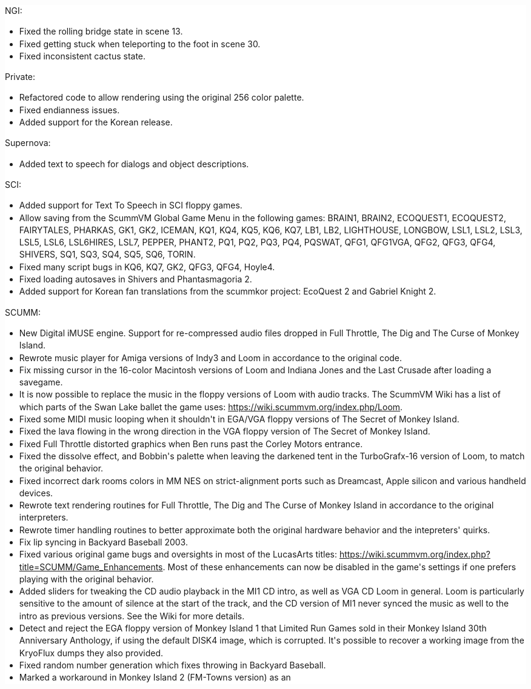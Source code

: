  NGI:
   - Fixed the rolling bridge state in scene 13.
   - Fixed getting stuck when teleporting to the foot in scene 30.
   - Fixed inconsistent cactus state.

 Private:
   - Refactored code to allow rendering using the original 256 color palette.
   - Fixed endianness issues.
   - Added support for the Korean release.

 Supernova:
   - Added text to speech for dialogs and object descriptions.

 SCI:
   - Added support for Text To Speech in SCI floppy games.
   - Allow saving from the ScummVM Global Game Menu in the following games:
     BRAIN1, BRAIN2, ECOQUEST1, ECOQUEST2, FAIRYTALES, PHARKAS, GK1, GK2, ICEMAN,
     KQ1, KQ4, KQ5, KQ6, KQ7, LB1, LB2, LIGHTHOUSE, LONGBOW, LSL1, LSL2, LSL3,
     LSL5, LSL6, LSL6HIRES, LSL7, PEPPER, PHANT2, PQ1, PQ2, PQ3, PQ4, PQSWAT,
     QFG1, QFG1VGA, QFG2, QFG3, QFG4, SHIVERS, SQ1, SQ3, SQ4, SQ5, SQ6, TORIN.
   - Fixed many script bugs in KQ6, KQ7, GK2, QFG3, QFG4, Hoyle4.
   - Fixed loading autosaves in Shivers and Phantasmagoria 2.
   - Added support for Korean fan translations from the scummkor project:
     EcoQuest 2 and Gabriel Knight 2.

 SCUMM:
   - New Digital iMUSE engine. Support for re-compressed audio files dropped in
     Full Throttle, The Dig and The Curse of Monkey Island.
   - Rewrote music player for Amiga versions of Indy3 and Loom in accordance
     to the original code.
   - Fix missing cursor in the 16-color Macintosh versions of Loom and Indiana
     Jones and the Last Crusade after loading a savegame.
   - It is now possible to replace the music in the floppy versions of Loom
     with audio tracks. The ScummVM Wiki has a list of which parts of the Swan
     Lake ballet the game uses: <https://wiki.scummvm.org/index.php/Loom>.
   - Fixed some MIDI music looping when it shouldn't in EGA/VGA floppy versions
     of The Secret of Monkey Island.
   - Fixed the lava flowing in the wrong direction in the VGA floppy version
     of The Secret of Monkey Island.
   - Fixed Full Throttle distorted graphics when Ben runs past the Corley
     Motors entrance.
   - Fixed the dissolve effect, and Bobbin's palette when leaving the darkened
     tent in the TurboGrafx-16 version of Loom, to match the original behavior.
   - Fixed incorrect dark rooms colors in MM NES on strict-alignment ports such
     as Dreamcast, Apple silicon and various handheld devices.
   - Rewrote text rendering routines for Full Throttle, The Dig and The Curse
     of Monkey Island in accordance to the original interpreters.
   - Rewrote timer handling routines to better approximate both the original
     hardware behavior and the intepreters' quirks.
   - Fix lip syncing in Backyard Baseball 2003.
   - Fixed various original game bugs and oversights in most of the LucasArts
     titles: <https://wiki.scummvm.org/index.php?title=SCUMM/Game_Enhancements>.
     Most of these enhancements can now be disabled in the game's settings if
     one prefers playing with the original behavior.
   - Added sliders for tweaking the CD audio playback in the MI1 CD intro, as
     well as VGA CD Loom in general. Loom is particularly sensitive to the
     amount of silence at the start of the track, and the CD version of MI1
     never synced the music as well to the intro as previous versions. See the
     Wiki for more details.
   - Detect and reject the EGA floppy version of Monkey Island 1 that Limited
     Run Games sold in their Monkey Island 30th Anniversary Anthology, if using
     the default DISK4 image, which is corrupted. It's possible to recover a
     working image from the KryoFlux dumps they also provided.
   - Fixed random number generation which fixes throwing in Backyard Baseball.
   - Marked a workaround in Monkey Island 2 (FM-Towns version) as an